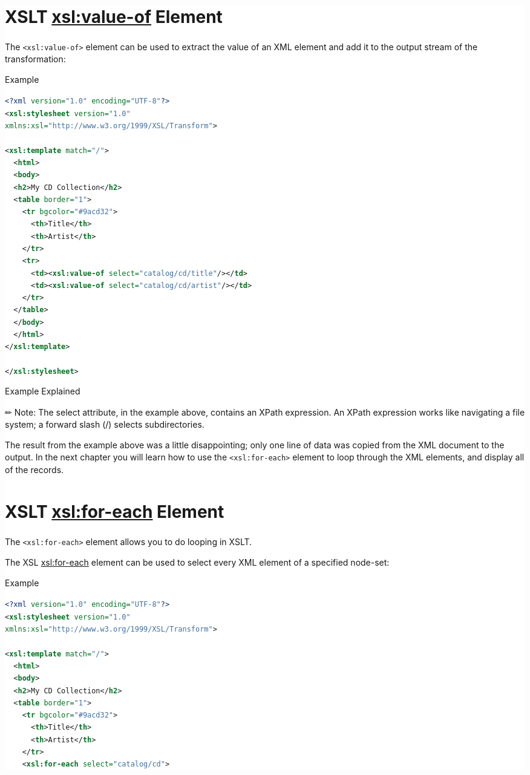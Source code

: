 # XSLT <xsl:value-of> Element

The `<xsl:value-of>` element can be used to extract the value of an XML element and add it to the output stream of the transformation:

Example

```xml
<?xml version="1.0" encoding="UTF-8"?>
<xsl:stylesheet version="1.0"
xmlns:xsl="http://www.w3.org/1999/XSL/Transform">

<xsl:template match="/">
  <html>
  <body>
  <h2>My CD Collection</h2>
  <table border="1">
    <tr bgcolor="#9acd32">
      <th>Title</th>
      <th>Artist</th>
    </tr>
    <tr>
      <td><xsl:value-of select="catalog/cd/title"/></td>
      <td><xsl:value-of select="catalog/cd/artist"/></td>
    </tr>
  </table>
  </body>
  </html>
</xsl:template>

</xsl:stylesheet>

```

Example Explained

✏ Note: The select attribute, in the example above, contains an XPath expression. An XPath expression works like navigating a file system; a forward slash (/) selects subdirectories.

The result from the example above was a little disappointing; only one line of data was copied from the XML document to the output. In the next chapter you will learn how to use the `<xsl:for-each>` element to loop through the XML elements, and display all of the records.

# XSLT <xsl:for-each> Element

The `<xsl:for-each>` element allows you to do looping in XSLT.

The XSL <xsl:for-each> element can be used to select every XML element of a specified node-set:

Example

```xml
<?xml version="1.0" encoding="UTF-8"?>
<xsl:stylesheet version="1.0"
xmlns:xsl="http://www.w3.org/1999/XSL/Transform">

<xsl:template match="/">
  <html>
  <body>
  <h2>My CD Collection</h2>
  <table border="1">
    <tr bgcolor="#9acd32">
      <th>Title</th>
      <th>Artist</th>
    </tr>
    <xsl:for-each select="catalog/cd">
```